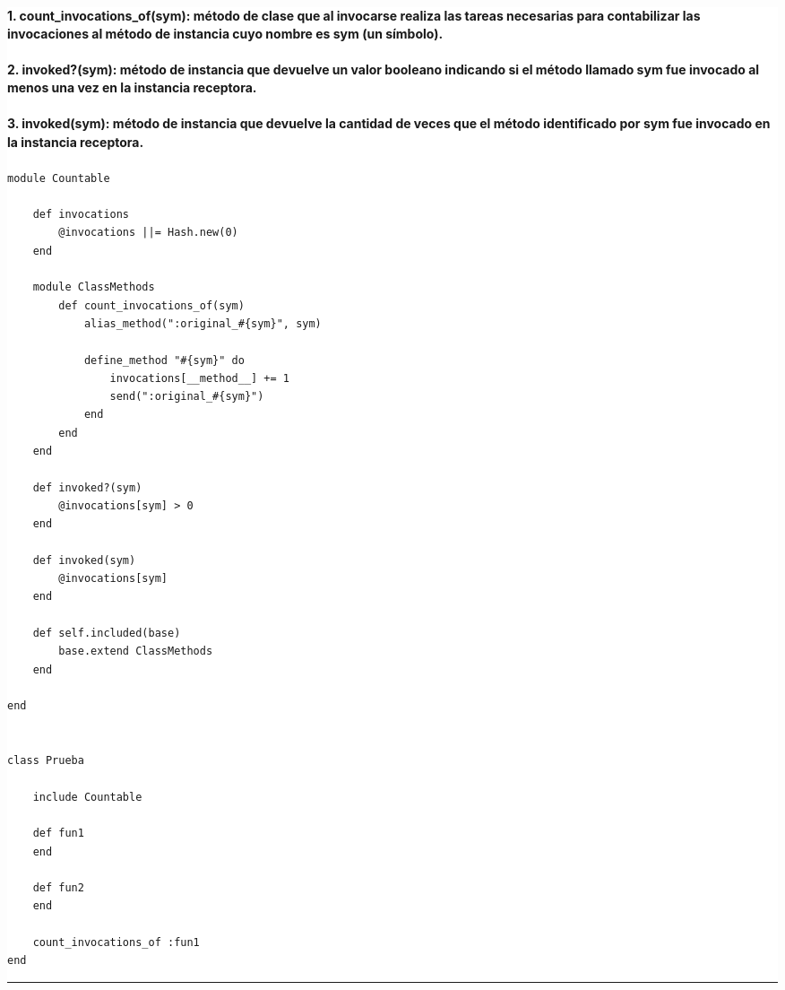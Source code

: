 #### 1. count_invocations_of(sym): método de clase que al invocarse realiza las tareas necesarias para contabilizar las invocaciones al método de instancia cuyo nombre es sym (un símbolo).

#### 2. invoked?(sym): método de instancia que devuelve un valor booleano indicando si el método llamado sym fue invocado al menos una vez en la instancia receptora.

#### 3. invoked(sym): método de instancia que devuelve la cantidad de veces que el método identificado por sym fue invocado en la instancia receptora.

```
module Countable

    def invocations
        @invocations ||= Hash.new(0)
    end

    module ClassMethods
        def count_invocations_of(sym)
            alias_method(":original_#{sym}", sym) 

            define_method "#{sym}" do
                invocations[__method__] += 1
                send(":original_#{sym}")
            end
        end
    end

    def invoked?(sym)
        @invocations[sym] > 0
    end

    def invoked(sym)
        @invocations[sym]
    end

    def self.included(base)
        base.extend ClassMethods
    end

end


class Prueba

    include Countable

    def fun1
    end

    def fun2
    end

    count_invocations_of :fun1
end
```

---